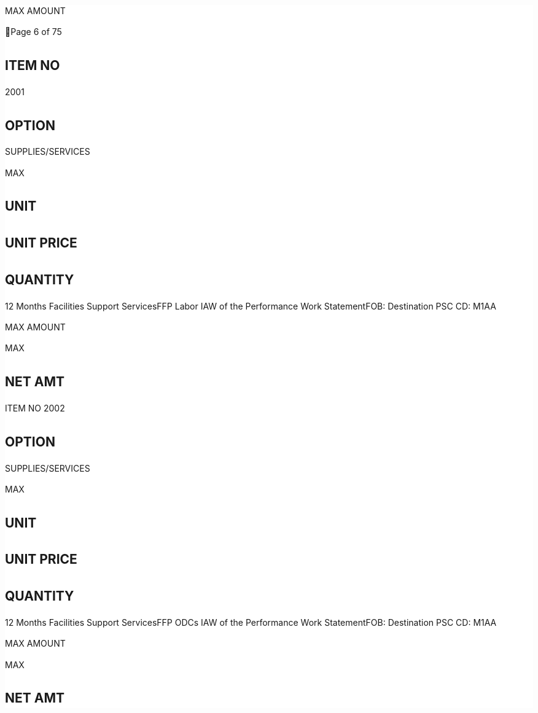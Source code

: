 MAX AMOUNT

Page 6 of 75
## ITEM NO
2001
## OPTION

SUPPLIES/SERVICES

MAX
## UNIT
## UNIT PRICE
## QUANTITY
12
Months
Facilities Support ServicesFFP
Labor IAW of the Performance Work StatementFOB: Destination
PSC CD: M1AA

MAX AMOUNT

MAX
## NET AMT

ITEM NO
2002
## OPTION

SUPPLIES/SERVICES

MAX
## UNIT
## UNIT PRICE
## QUANTITY
12
Months
Facilities Support ServicesFFP
ODCs IAW of the Performance Work StatementFOB: Destination
PSC CD: M1AA

MAX AMOUNT

MAX
## NET AMT
